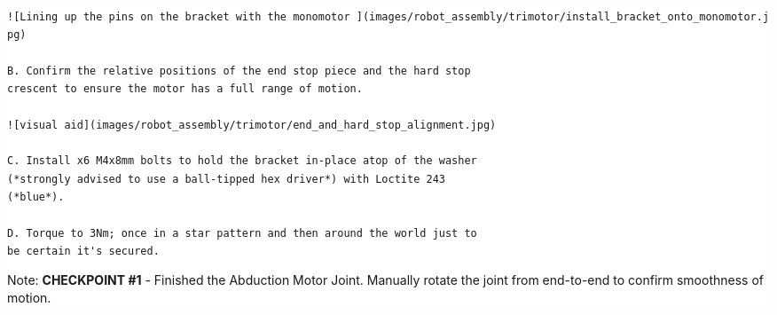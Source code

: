     ![Lining up the pins on the bracket with the monomotor ](images/robot_assembly/trimotor/install_bracket_onto_monomotor.jpg)

    B. Confirm the relative positions of the end stop piece and the hard stop
    crescent to ensure the motor has a full range of motion.

    ![visual aid](images/robot_assembly/trimotor/end_and_hard_stop_alignment.jpg)

    C. Install x6 M4x8mm bolts to hold the bracket in-place atop of the washer
    (*strongly advised to use a ball-tipped hex driver*) with Loctite 243
    (*blue*).

    D. Torque to 3Nm; once in a star pattern and then around the world just to
    be certain it's secured.

Note: **CHECKPOINT #1** - Finished the Abduction Motor Joint. Manually rotate
the joint from end-to-end to confirm smoothness of motion.
